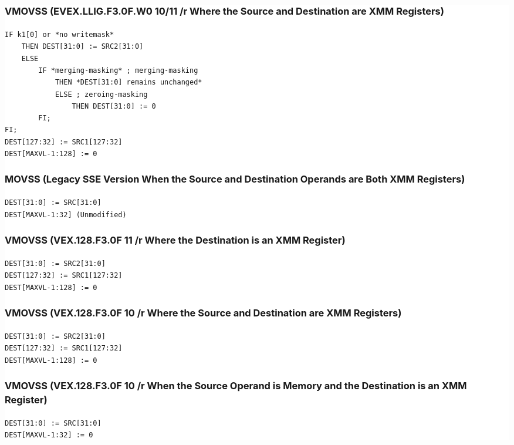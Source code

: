 ### VMOVSS (EVEX.LLIG.F3.0F.W0 10/11 /r Where the Source and Destination are XMM Registers)

```
IF k1[0] or *no writemask*
    THEN DEST[31:0] := SRC2[31:0]
    ELSE
        IF *merging-masking* ; merging-masking
            THEN *DEST[31:0] remains unchanged*
            ELSE ; zeroing-masking
                THEN DEST[31:0] := 0
        FI;
FI;
DEST[127:32] := SRC1[127:32]
DEST[MAXVL-1:128] := 0

```

### MOVSS (Legacy SSE Version When the Source and Destination Operands are Both XMM Registers)

```
DEST[31:0] := SRC[31:0]
DEST[MAXVL-1:32] (Unmodified)

```

### VMOVSS (VEX.128.F3.0F 11 /r Where the Destination is an XMM Register)

```
DEST[31:0] := SRC2[31:0]
DEST[127:32] := SRC1[127:32]
DEST[MAXVL-1:128] := 0

```

### VMOVSS (VEX.128.F3.0F 10 /r Where the Source and Destination are XMM Registers)

```
DEST[31:0] := SRC2[31:0]
DEST[127:32] := SRC1[127:32]
DEST[MAXVL-1:128] := 0

```

### VMOVSS (VEX.128.F3.0F 10 /r When the Source Operand is Memory and the Destination is an XMM Register)

```
DEST[31:0] := SRC[31:0]
DEST[MAXVL-1:32] := 0

```
